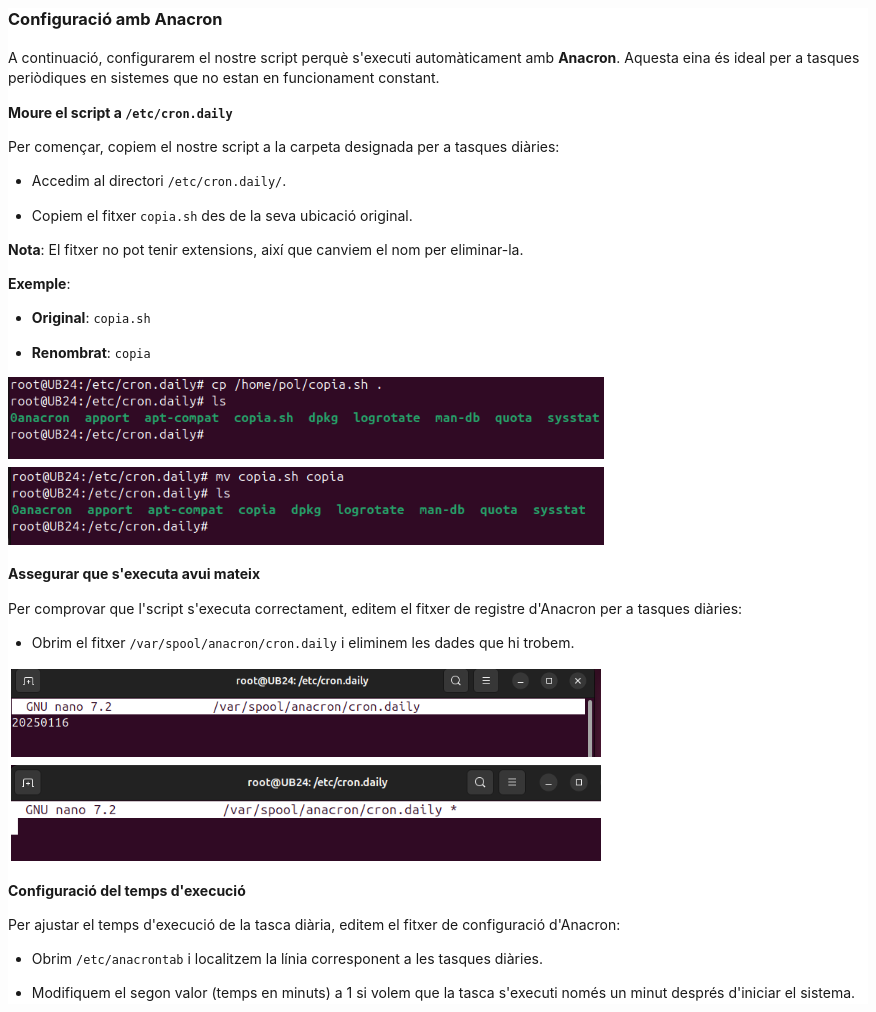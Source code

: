 ### Configuració amb Anacron

A continuació, configurarem el nostre script perquè s'executi automàticament amb **Anacron**. Aquesta eina és ideal per a tasques periòdiques en sistemes que no estan en funcionament constant.

**Moure el script a `/etc/cron.daily`**

Per començar, copiem el nostre script a la carpeta designada per a tasques diàries:

- Accedim al directori `/etc/cron.daily/`.

- Copiem el fitxer `copia.sh` des de la seva ubicació original.

**Nota**: El fitxer no pot tenir extensions, així que canviem el nom per eliminar-la.

**Exemple**:

- **Original**: `copia.sh`

- **Renombrat**: `copia`

![129](Imatges/img/129.png)

**Assegurar que s'executa avui mateix**

Per comprovar que l'script s'executa correctament, editem el fitxer de registre d'Anacron per a tasques diàries:

- Obrim el fitxer `/var/spool/anacron/cron.daily` i eliminem les dades que hi trobem.

![130](Imatges/img/130.png)

**Configuració del temps d'execució**

Per ajustar el temps d'execució de la tasca diària, editem el fitxer de configuració d'Anacron:

- Obrim `/etc/anacrontab` i localitzem la línia corresponent a les tasques diàries.

- Modifiquem el segon valor (temps en minuts) a 1 si volem que la tasca s'executi només un minut després d'iniciar el sistema.

